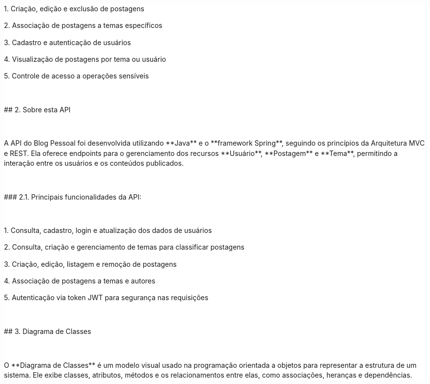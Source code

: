1\. Criação, edição e exclusão de postagens

2\. Associação de postagens a temas específicos

3\. Cadastro e autenticação de usuários

4\. Visualização de postagens por tema ou usuário

5\. Controle de acesso a operações sensíveis



<br />



\## 2. Sobre esta API



<br />



A API do Blog Pessoal foi desenvolvida utilizando \*\*Java\*\* e o \*\*framework Spring\*\*, seguindo os princípios da Arquitetura MVC e REST. Ela oferece endpoints para o gerenciamento dos recursos \*\*Usuário\*\*, \*\*Postagem\*\* e \*\*Tema\*\*, permitindo a interação entre os usuários e os conteúdos publicados.



<br />



\### 2.1. Principais funcionalidades da API:



<br />



1\. Consulta, cadastro, login e atualização dos dados de usuários

2\. Consulta, criação e gerenciamento de temas para classificar postagens

3\. Criação, edição, listagem e remoção de postagens

4\. Associação de postagens a temas e autores

5\. Autenticação via token JWT para segurança nas requisições



<br />



\## 3. Diagrama de Classes



<br />



O \*\*Diagrama de Classes\*\* é um modelo visual usado na programação orientada a objetos para representar a estrutura de um sistema. Ele exibe classes, atributos, métodos e os relacionamentos entre elas, como associações, heranças e dependências.
